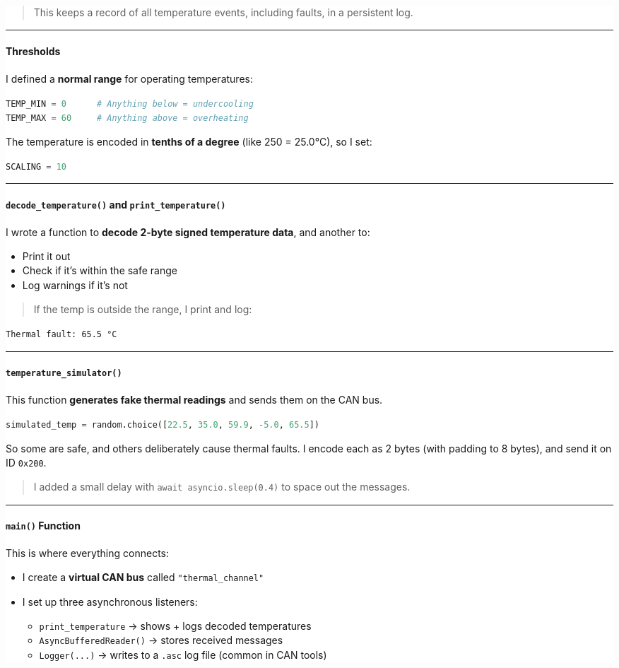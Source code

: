 > This keeps a record of all temperature events, including faults, in a persistent log.

---

#### Thresholds

I defined a **normal range** for operating temperatures:

```python
TEMP_MIN = 0      # Anything below = undercooling
TEMP_MAX = 60     # Anything above = overheating
```

The temperature is encoded in **tenths of a degree** (like 250 = 25.0°C), so I set:

```python
SCALING = 10
```

---

#### `decode_temperature()` and `print_temperature()`

I wrote a function to **decode 2-byte signed temperature data**, and another to:

* Print it out
* Check if it’s within the safe range
* Log warnings if it’s not

> If the temp is outside the range, I print and log:

```text
Thermal fault: 65.5 °C
```

---

#### `temperature_simulator()`

This function **generates fake thermal readings** and sends them on the CAN bus.

```python
simulated_temp = random.choice([22.5, 35.0, 59.9, -5.0, 65.5])
```

So some are safe, and others deliberately cause thermal faults. I encode each as 2 bytes (with padding to 8 bytes), and send it on ID `0x200`.

> I added a small delay with `await asyncio.sleep(0.4)` to space out the messages.

---

#### `main()` Function

This is where everything connects:

* I create a **virtual CAN bus** called `"thermal_channel"`
* I set up three asynchronous listeners:

  * `print_temperature` → shows + logs decoded temperatures
  * `AsyncBufferedReader()` → stores received messages
  * `Logger(...)` → writes to a `.asc` log file (common in CAN tools)
